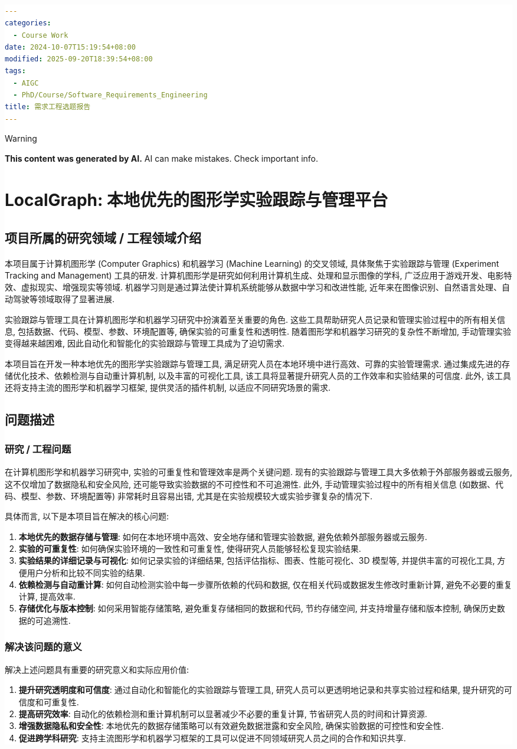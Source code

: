 ```yaml
---
categories:
  - Course Work
date: 2024-10-07T15:19:54+08:00
modified: 2025-09-20T18:39:54+08:00
tags:
  - AIGC
  - PhD/Course/Software_Requirements_Engineering
title: 需求工程选题报告
---
```


> [!WARNING]
> **This content was generated by AI.**
> AI can make mistakes. Check important info.

# LocalGraph: 本地优先的图形学实验跟踪与管理平台

## 项目所属的研究领域 / 工程领域介绍

本项目属于计算机图形学 (Computer Graphics) 和机器学习 (Machine Learning) 的交叉领域, 具体聚焦于实验跟踪与管理 (Experiment Tracking and Management) 工具的研发. 计算机图形学是研究如何利用计算机生成、处理和显示图像的学科, 广泛应用于游戏开发、电影特效、虚拟现实、增强现实等领域. 机器学习则是通过算法使计算机系统能够从数据中学习和改进性能, 近年来在图像识别、自然语言处理、自动驾驶等领域取得了显著进展.

实验跟踪与管理工具在计算机图形学和机器学习研究中扮演着至关重要的角色. 这些工具帮助研究人员记录和管理实验过程中的所有相关信息, 包括数据、代码、模型、参数、环境配置等, 确保实验的可重复性和透明性. 随着图形学和机器学习研究的复杂性不断增加, 手动管理实验变得越来越困难, 因此自动化和智能化的实验跟踪与管理工具成为了迫切需求.

本项目旨在开发一种本地优先的图形学实验跟踪与管理工具, 满足研究人员在本地环境中进行高效、可靠的实验管理需求. 通过集成先进的存储优化技术、依赖检测与自动重计算机制, 以及丰富的可视化工具, 该工具将显著提升研究人员的工作效率和实验结果的可信度. 此外, 该工具还将支持主流的图形学和机器学习框架, 提供灵活的插件机制, 以适应不同研究场景的需求.

## 问题描述

### 研究 / 工程问题

在计算机图形学和机器学习研究中, 实验的可重复性和管理效率是两个关键问题. 现有的实验跟踪与管理工具大多依赖于外部服务器或云服务, 这不仅增加了数据隐私和安全风险, 还可能导致实验数据的不可控性和不可追溯性. 此外, 手动管理实验过程中的所有相关信息 (如数据、代码、模型、参数、环境配置等) 非常耗时且容易出错, 尤其是在实验规模较大或实验步骤复杂的情况下.

具体而言, 以下是本项目旨在解决的核心问题:

1. **本地优先的数据存储与管理**: 如何在本地环境中高效、安全地存储和管理实验数据, 避免依赖外部服务器或云服务.
2. **实验的可重复性**: 如何确保实验环境的一致性和可重复性, 使得研究人员能够轻松复现实验结果.
3. **实验结果的详细记录与可视化**: 如何记录实验的详细结果, 包括评估指标、图表、性能可视化、3D 模型等, 并提供丰富的可视化工具, 方便用户分析和比较不同实验的结果.
4. **依赖检测与自动重计算**: 如何自动检测实验中每一步骤所依赖的代码和数据, 仅在相关代码或数据发生修改时重新计算, 避免不必要的重复计算, 提高效率.
5. **存储优化与版本控制**: 如何采用智能存储策略, 避免重复存储相同的数据和代码, 节约存储空间, 并支持增量存储和版本控制, 确保历史数据的可追溯性.

### 解决该问题的意义

解决上述问题具有重要的研究意义和实际应用价值:

1. **提升研究透明度和可信度**: 通过自动化和智能化的实验跟踪与管理工具, 研究人员可以更透明地记录和共享实验过程和结果, 提升研究的可信度和可重复性.
2. **提高研究效率**: 自动化的依赖检测和重计算机制可以显著减少不必要的重复计算, 节省研究人员的时间和计算资源.
3. **增强数据隐私和安全性**: 本地优先的数据存储策略可以有效避免数据泄露和安全风险, 确保实验数据的可控性和安全性.
4. **促进跨学科研究**: 支持主流图形学和机器学习框架的工具可以促进不同领域研究人员之间的合作和知识共享.


[^1]: [Best Tools for ML Experiment Tracking and Management in 2024]<https://neptune.ai/blog/best-ml-experiment-tracking-tools>